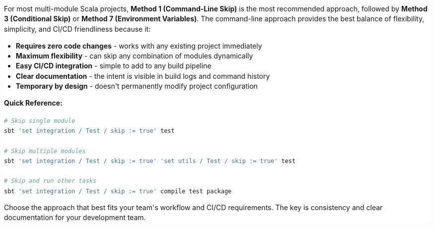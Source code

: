For most multi-module Scala projects, **Method 1 (Command-Line Skip)** is the most recommended approach, followed by **Method 3 (Conditional Skip)** or **Method 7 (Environment Variables)**. The command-line approach provides the best balance of flexibility, simplicity, and CI/CD friendliness because it:

- **Requires zero code changes** - works with any existing project immediately
- **Maximum flexibility** - can skip any combination of modules dynamically  
- **Easy CI/CD integration** - simple to add to any build pipeline
- **Clear documentation** - the intent is visible in build logs and command history
- **Temporary by design** - doesn't permanently modify project configuration

**Quick Reference:**
```bash
# Skip single module
sbt 'set integration / Test / skip := true' test

# Skip multiple modules  
sbt 'set integration / Test / skip := true' 'set utils / Test / skip := true' test

# Skip and run other tasks
sbt 'set integration / Test / skip := true' compile test package
```

Choose the approach that best fits your team's workflow and CI/CD requirements. The key is consistency and clear documentation for your development team.